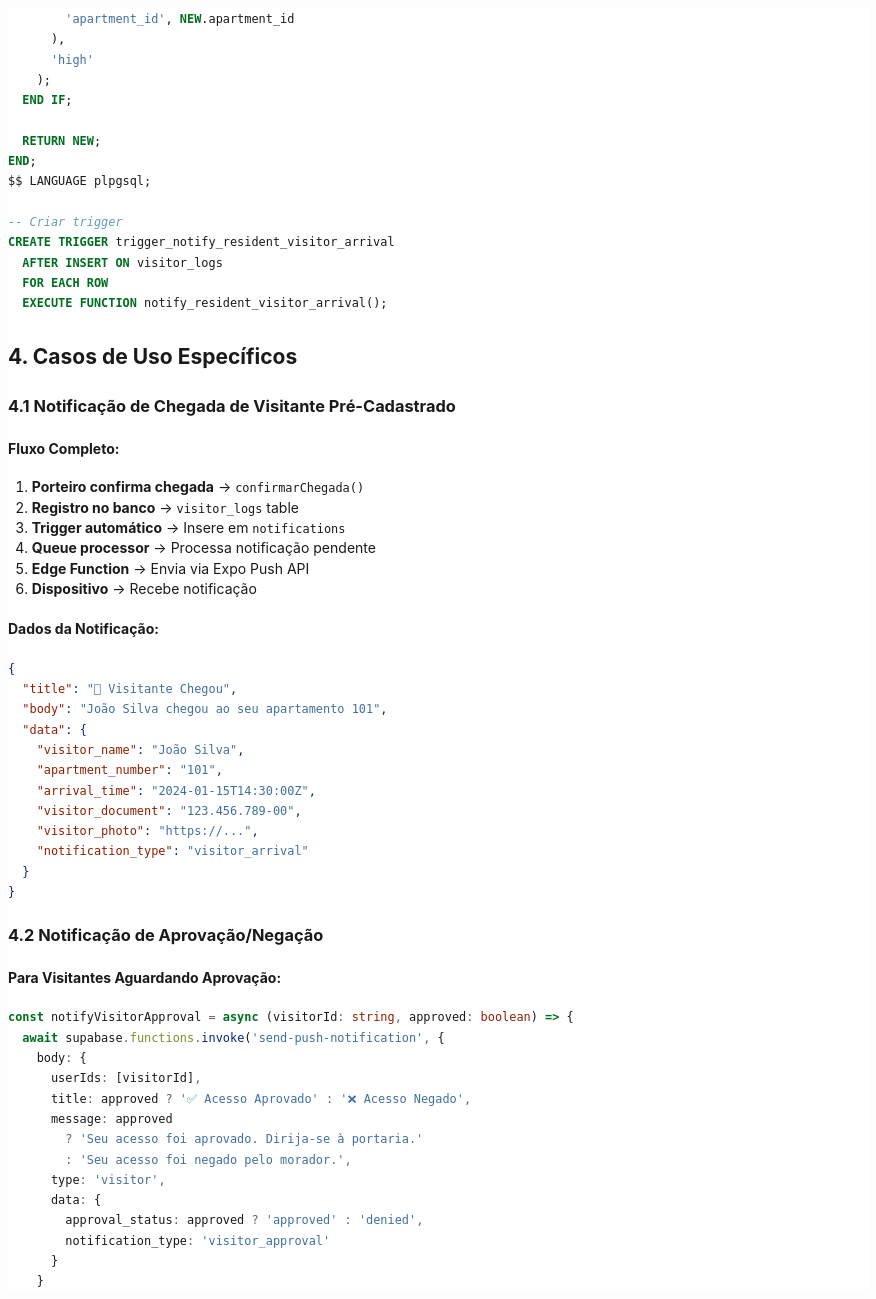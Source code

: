 ```sql
        'apartment_id', NEW.apartment_id
      ),
      'high'
    );
  END IF;
  
  RETURN NEW;
END;
$$ LANGUAGE plpgsql;

-- Criar trigger
CREATE TRIGGER trigger_notify_resident_visitor_arrival
  AFTER INSERT ON visitor_logs
  FOR EACH ROW
  EXECUTE FUNCTION notify_resident_visitor_arrival();
```

## 4. Casos de Uso Específicos

### 4.1 Notificação de Chegada de Visitante Pré-Cadastrado

#### Fluxo Completo:
1. **Porteiro confirma chegada** → `confirmarChegada()`
2. **Registro no banco** → `visitor_logs` table
3. **Trigger automático** → Insere em `notifications`
4. **Queue processor** → Processa notificação pendente
5. **Edge Function** → Envia via Expo Push API
6. **Dispositivo** → Recebe notificação

#### Dados da Notificação:
```json
{
  "title": "🚪 Visitante Chegou",
  "body": "João Silva chegou ao seu apartamento 101",
  "data": {
    "visitor_name": "João Silva",
    "apartment_number": "101",
    "arrival_time": "2024-01-15T14:30:00Z",
    "visitor_document": "123.456.789-00",
    "visitor_photo": "https://...",
    "notification_type": "visitor_arrival"
  }
}
```

### 4.2 Notificação de Aprovação/Negação

#### Para Visitantes Aguardando Aprovação:
```typescript
const notifyVisitorApproval = async (visitorId: string, approved: boolean) => {
  await supabase.functions.invoke('send-push-notification', {
    body: {
      userIds: [visitorId],
      title: approved ? '✅ Acesso Aprovado' : '❌ Acesso Negado',
      message: approved 
        ? 'Seu acesso foi aprovado. Dirija-se à portaria.'
        : 'Seu acesso foi negado pelo morador.',
      type: 'visitor',
      data: {
        approval_status: approved ? 'approved' : 'denied',
        notification_type: 'visitor_approval'
      }
    }
```